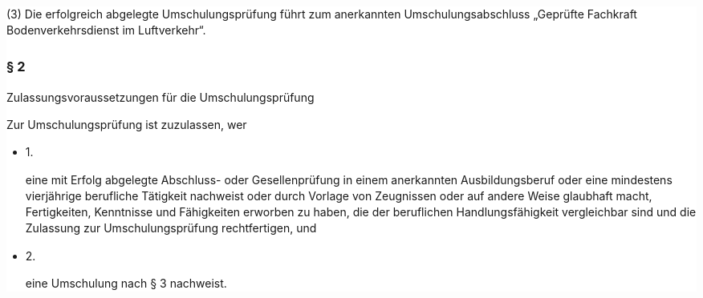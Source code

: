 </div>

<div class="jurAbsatz">

(3) Die erfolgreich abgelegte Umschulungsprüfung führt zum anerkannten
Umschulungsabschluss „Geprüfte Fachkraft Bodenverkehrsdienst im
Luftverkehr“.

</div>

</div>

</div>

</div>

<span id="BJNR030500015BJNE000301119.html"></span>

### § 2  
Zulassungsvoraussetzungen für die Umschulungsprüfung

<div>

<div class="jnhtml">

<div>

<div class="jurAbsatz">

Zur Umschulungsprüfung ist zuzulassen, wer

  - 1\.
    
    <div>
    
    eine mit Erfolg abgelegte Abschluss- oder Gesellenprüfung in einem
    anerkannten Ausbildungsberuf oder eine mindestens vierjährige
    berufliche Tätigkeit nachweist oder durch Vorlage von Zeugnissen
    oder auf andere Weise glaubhaft macht, Fertigkeiten, Kenntnisse und
    Fähigkeiten erworben zu haben, die der beruflichen
    Handlungsfähigkeit vergleichbar sind und die Zulassung zur
    Umschulungsprüfung rechtfertigen, und
    
    </div>

  - 2\.
    
    <div>
    
    eine Umschulung nach § 3 nachweist.
    
    </div>

</div>

</div>

</div>

</div>

<span id="BJNR030500015BJNE000400000.html"></span>
